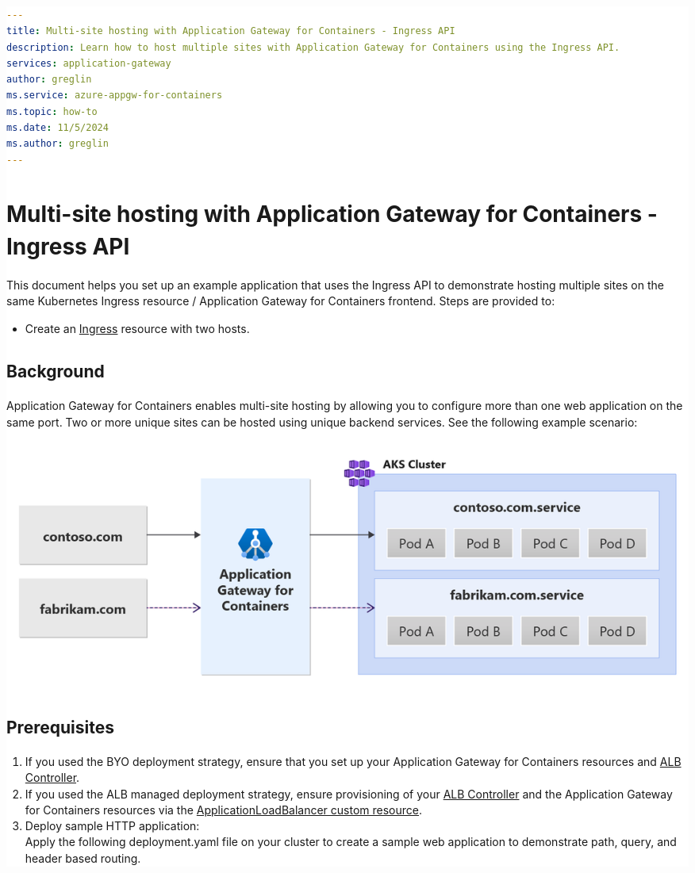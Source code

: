 ```yaml
--- 
title: Multi-site hosting with Application Gateway for Containers - Ingress API
description: Learn how to host multiple sites with Application Gateway for Containers using the Ingress API.
services: application-gateway
author: greglin
ms.service: azure-appgw-for-containers
ms.topic: how-to
ms.date: 11/5/2024
ms.author: greglin
---
```


# Multi-site hosting with Application Gateway for Containers - Ingress API

This document helps you set up an example application that uses the Ingress API to demonstrate hosting multiple sites on the same Kubernetes Ingress resource / Application Gateway for Containers frontend. Steps are provided to:

- Create an [Ingress](https://kubernetes.io/docs/reference/generated/kubernetes-api/v1.27/#ingressrule-v1-networking-k8s-io) resource with two hosts.

## Background

Application Gateway for Containers enables multi-site hosting by allowing you to configure more than one web application on the same port. Two or more unique sites can be hosted using unique backend services. See the following example scenario:

![A diagram showing multisite hosting with Application Gateway for Containers.](./media/how-to-multiple-site-hosting-ingress-api/multiple-site-hosting.png)

## Prerequisites

1. If you used the BYO deployment strategy, ensure that you set up your Application Gateway for Containers resources and [ALB Controller](quickstart-deploy-application-gateway-for-containers-alb-controller.md).
2. If you used the ALB managed deployment strategy, ensure provisioning of your [ALB Controller](quickstart-deploy-application-gateway-for-containers-alb-controller.md) and the Application Gateway for Containers resources via the [ApplicationLoadBalancer custom resource](quickstart-create-application-gateway-for-containers-managed-by-alb-controller.md).
3. Deploy sample HTTP application:<br>
   Apply the following deployment.yaml file on your cluster to create a sample web application to demonstrate path, query, and header based routing.
